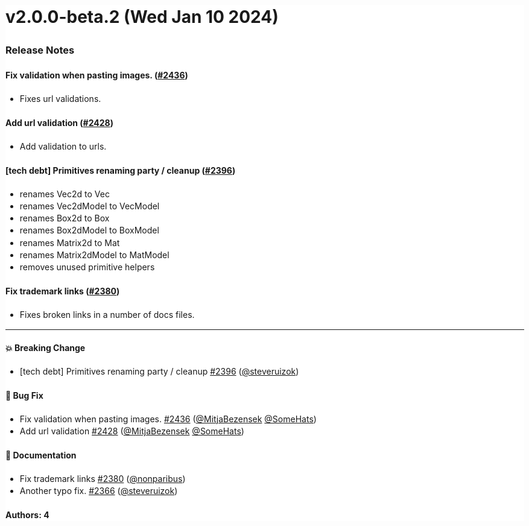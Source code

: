 
# v2.0.0-beta.2 (Wed Jan 10 2024)

### Release Notes

#### Fix validation when pasting images. ([#2436](https://github.com/tldraw/tldraw/pull/2436))

- Fixes url validations.

#### Add url validation ([#2428](https://github.com/tldraw/tldraw/pull/2428))

- Add validation to urls.

#### [tech debt] Primitives renaming party / cleanup ([#2396](https://github.com/tldraw/tldraw/pull/2396))

- renames Vec2d to Vec
- renames Vec2dModel to VecModel
- renames Box2d to Box
- renames Box2dModel to BoxModel
- renames Matrix2d to Mat
- renames Matrix2dModel to MatModel
- removes unused primitive helpers

#### Fix trademark links ([#2380](https://github.com/tldraw/tldraw/pull/2380))

- Fixes broken links in a number of docs files.

---

#### 💥 Breaking Change

- [tech debt] Primitives renaming party / cleanup [#2396](https://github.com/tldraw/tldraw/pull/2396) ([@steveruizok](https://github.com/steveruizok))

#### 🐛 Bug Fix

- Fix validation when pasting images. [#2436](https://github.com/tldraw/tldraw/pull/2436) ([@MitjaBezensek](https://github.com/MitjaBezensek) [@SomeHats](https://github.com/SomeHats))
- Add url validation [#2428](https://github.com/tldraw/tldraw/pull/2428) ([@MitjaBezensek](https://github.com/MitjaBezensek) [@SomeHats](https://github.com/SomeHats))

#### 📝 Documentation

- Fix trademark links [#2380](https://github.com/tldraw/tldraw/pull/2380) ([@nonparibus](https://github.com/nonparibus))
- Another typo fix. [#2366](https://github.com/tldraw/tldraw/pull/2366) ([@steveruizok](https://github.com/steveruizok))

#### Authors: 4
